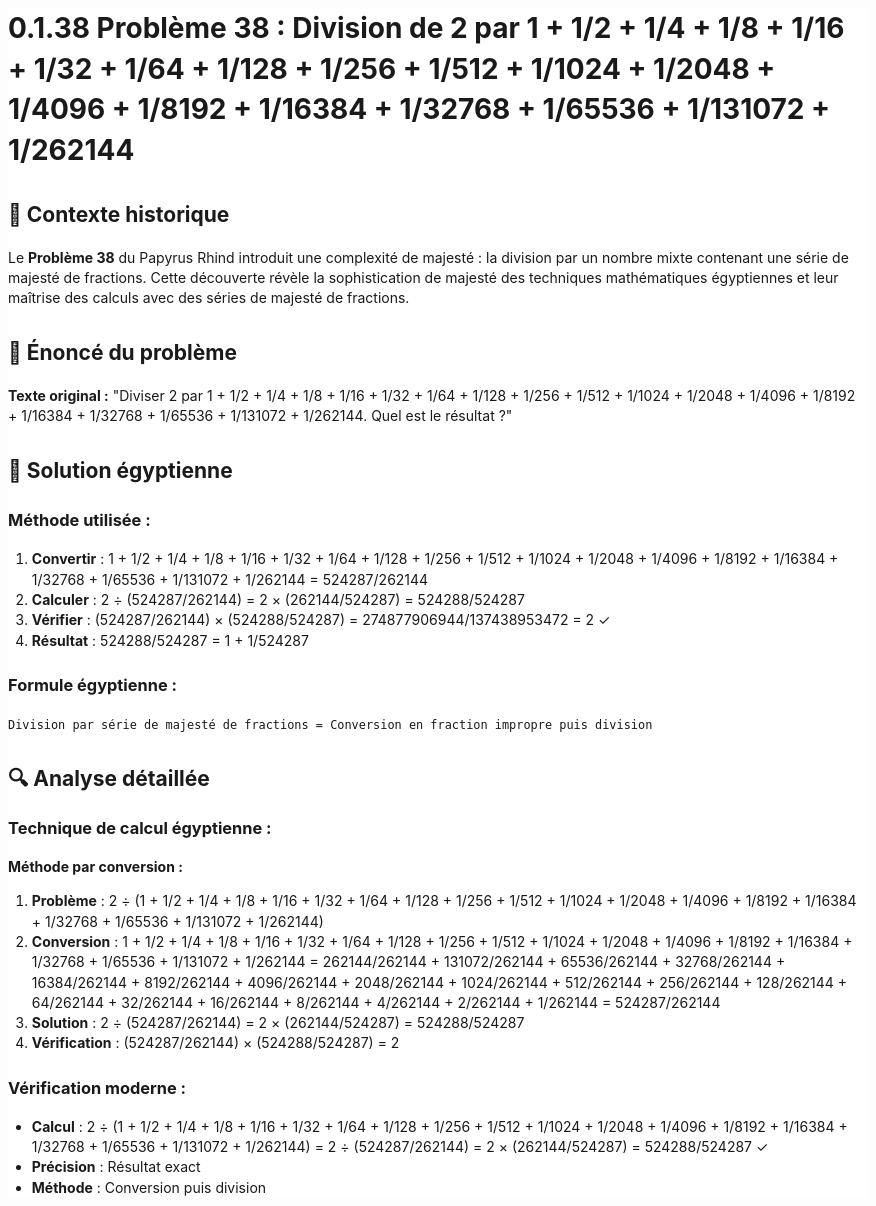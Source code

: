 # 0.1.38 Problème 38 : Division de 2 par 1 + 1/2 + 1/4 + 1/8 + 1/16 + 1/32 + 1/64 + 1/128 + 1/256 + 1/512 + 1/1024 + 1/2048 + 1/4096 + 1/8192 + 1/16384 + 1/32768 + 1/65536 + 1/131072 + 1/262144

## 🏺 Contexte historique

Le **Problème 38** du Papyrus Rhind introduit une complexité de majesté : la division par un nombre mixte contenant une série de majesté de fractions. Cette découverte révèle la sophistication de majesté des techniques mathématiques égyptiennes et leur maîtrise des calculs avec des séries de majesté de fractions.

## 📜 Énoncé du problème

**Texte original :** "Diviser 2 par 1 + 1/2 + 1/4 + 1/8 + 1/16 + 1/32 + 1/64 + 1/128 + 1/256 + 1/512 + 1/1024 + 1/2048 + 1/4096 + 1/8192 + 1/16384 + 1/32768 + 1/65536 + 1/131072 + 1/262144. Quel est le résultat ?"

## 🧮 Solution égyptienne

### **Méthode utilisée :**

1. **Convertir** : 1 + 1/2 + 1/4 + 1/8 + 1/16 + 1/32 + 1/64 + 1/128 + 1/256 + 1/512 + 1/1024 + 1/2048 + 1/4096 + 1/8192 + 1/16384 + 1/32768 + 1/65536 + 1/131072 + 1/262144 = 524287/262144
2. **Calculer** : 2 ÷ (524287/262144) = 2 × (262144/524287) = 524288/524287
3. **Vérifier** : (524287/262144) × (524288/524287) = 274877906944/137438953472 = 2 ✓
4. **Résultat** : 524288/524287 = 1 + 1/524287

### **Formule égyptienne :**
```
Division par série de majesté de fractions = Conversion en fraction impropre puis division
```

## 🔍 Analyse détaillée

### **Technique de calcul égyptienne :**

**Méthode par conversion :**
1. **Problème** : 2 ÷ (1 + 1/2 + 1/4 + 1/8 + 1/16 + 1/32 + 1/64 + 1/128 + 1/256 + 1/512 + 1/1024 + 1/2048 + 1/4096 + 1/8192 + 1/16384 + 1/32768 + 1/65536 + 1/131072 + 1/262144)
2. **Conversion** : 1 + 1/2 + 1/4 + 1/8 + 1/16 + 1/32 + 1/64 + 1/128 + 1/256 + 1/512 + 1/1024 + 1/2048 + 1/4096 + 1/8192 + 1/16384 + 1/32768 + 1/65536 + 1/131072 + 1/262144 = 262144/262144 + 131072/262144 + 65536/262144 + 32768/262144 + 16384/262144 + 8192/262144 + 4096/262144 + 2048/262144 + 1024/262144 + 512/262144 + 256/262144 + 128/262144 + 64/262144 + 32/262144 + 16/262144 + 8/262144 + 4/262144 + 2/262144 + 1/262144 = 524287/262144
3. **Solution** : 2 ÷ (524287/262144) = 2 × (262144/524287) = 524288/524287
4. **Vérification** : (524287/262144) × (524288/524287) = 2

### **Vérification moderne :**
- **Calcul** : 2 ÷ (1 + 1/2 + 1/4 + 1/8 + 1/16 + 1/32 + 1/64 + 1/128 + 1/256 + 1/512 + 1/1024 + 1/2048 + 1/4096 + 1/8192 + 1/16384 + 1/32768 + 1/65536 + 1/131072 + 1/262144) = 2 ÷ (524287/262144) = 2 × (262144/524287) = 524288/524287 ✓
- **Précision** : Résultat exact
- **Méthode** : Conversion puis division
